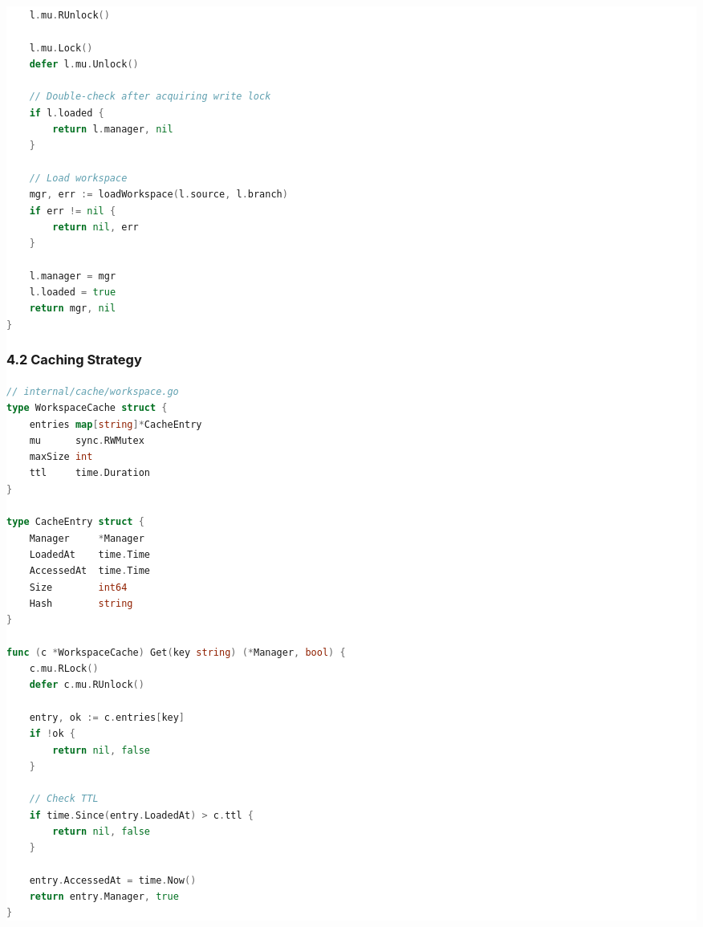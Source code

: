 ```go
    l.mu.RUnlock()
    
    l.mu.Lock()
    defer l.mu.Unlock()
    
    // Double-check after acquiring write lock
    if l.loaded {
        return l.manager, nil
    }
    
    // Load workspace
    mgr, err := loadWorkspace(l.source, l.branch)
    if err != nil {
        return nil, err
    }
    
    l.manager = mgr
    l.loaded = true
    return mgr, nil
}
```

### 4.2 Caching Strategy

```go
// internal/cache/workspace.go
type WorkspaceCache struct {
    entries map[string]*CacheEntry
    mu      sync.RWMutex
    maxSize int
    ttl     time.Duration
}

type CacheEntry struct {
    Manager     *Manager
    LoadedAt    time.Time
    AccessedAt  time.Time
    Size        int64
    Hash        string
}

func (c *WorkspaceCache) Get(key string) (*Manager, bool) {
    c.mu.RLock()
    defer c.mu.RUnlock()
    
    entry, ok := c.entries[key]
    if !ok {
        return nil, false
    }
    
    // Check TTL
    if time.Since(entry.LoadedAt) > c.ttl {
        return nil, false
    }
    
    entry.AccessedAt = time.Now()
    return entry.Manager, true
}
```
